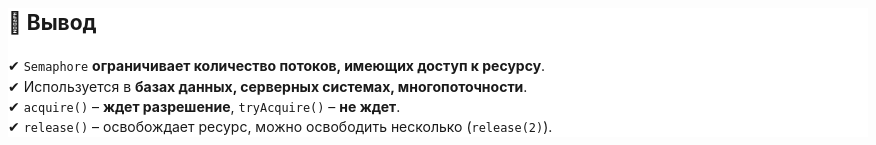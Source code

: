 
## **📌 Вывод**
✔ `Semaphore` **ограничивает количество потоков, имеющих доступ к ресурсу**.  
✔ Используется в **базах данных, серверных системах, многопоточности**.  
✔ `acquire()` – **ждет разрешение**, `tryAcquire()` – **не ждет**.  
✔ `release()` – освобождает ресурс, можно освободить несколько (`release(2)`).

